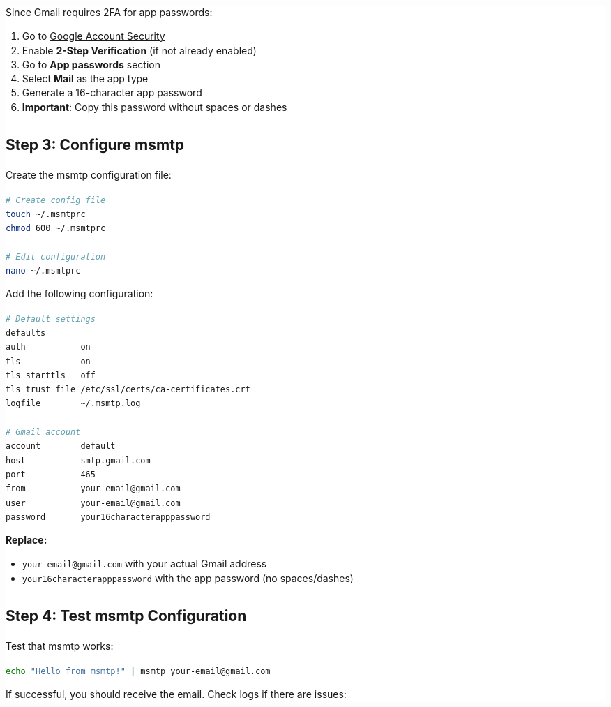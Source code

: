 Since Gmail requires 2FA for app passwords:

1. Go to [Google Account Security](https://myaccount.google.com/security)
2. Enable **2-Step Verification** (if not already enabled)
3. Go to **App passwords** section
4. Select **Mail** as the app type
5. Generate a 16-character app password
6. **Important**: Copy this password without spaces or dashes

## Step 3: Configure msmtp

Create the msmtp configuration file:

```bash
# Create config file
touch ~/.msmtprc
chmod 600 ~/.msmtprc

# Edit configuration
nano ~/.msmtprc
```

Add the following configuration:

```bash
# Default settings
defaults
auth           on
tls            on
tls_starttls   off
tls_trust_file /etc/ssl/certs/ca-certificates.crt
logfile        ~/.msmtp.log

# Gmail account
account        default
host           smtp.gmail.com
port           465
from           your-email@gmail.com
user           your-email@gmail.com
password       your16characterapppassword
```

**Replace:**
- `your-email@gmail.com` with your actual Gmail address
- `your16characterapppassword` with the app password (no spaces/dashes)

## Step 4: Test msmtp Configuration

Test that msmtp works:

```bash
echo "Hello from msmtp!" | msmtp your-email@gmail.com
```

If successful, you should receive the email. Check logs if there are issues:
